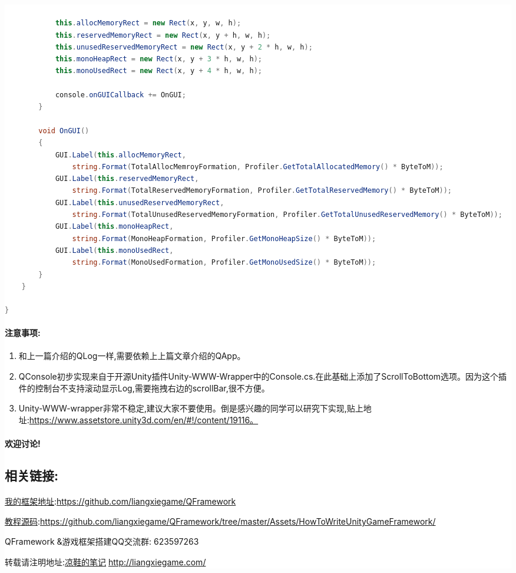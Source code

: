 ```csharp

			this.allocMemoryRect = new Rect(x, y, w, h);
			this.reservedMemoryRect = new Rect(x, y + h, w, h);
			this.unusedReservedMemoryRect = new Rect(x, y + 2 * h, w, h);
			this.monoHeapRect = new Rect(x, y + 3 * h, w, h);
			this.monoUsedRect = new Rect(x, y + 4 * h, w, h);

			console.onGUICallback += OnGUI;
		}

		void OnGUI()
		{
			GUI.Label(this.allocMemoryRect, 
				string.Format(TotalAllocMemroyFormation, Profiler.GetTotalAllocatedMemory() * ByteToM));
			GUI.Label(this.reservedMemoryRect, 
				string.Format(TotalReservedMemoryFormation, Profiler.GetTotalReservedMemory() * ByteToM));
			GUI.Label(this.unusedReservedMemoryRect, 
				string.Format(TotalUnusedReservedMemoryFormation, Profiler.GetTotalUnusedReservedMemory() * ByteToM));
			GUI.Label(this.monoHeapRect,
				string.Format(MonoHeapFormation, Profiler.GetMonoHeapSize() * ByteToM));
			GUI.Label(this.monoUsedRect,
				string.Format(MonoUsedFormation, Profiler.GetMonoUsedSize() * ByteToM));
		}
	}

}
```
#### 注意事项:

1. 和上一篇介绍的QLog一样,需要依赖上上篇文章介绍的QApp。

2. QConsole初步实现来自于开源Unity插件Unity-WWW-Wrapper中的Console.cs.在此基础上添加了ScrollToBottom选项。因为这个插件的控制台不支持滚动显示Log,需要拖拽右边的scrollBar,很不方便。

3. Unity-WWW-wrapper非常不稳定,建议大家不要使用。倒是感兴趣的同学可以研究下实现,贴上地址:https://www.assetstore.unity3d.com/en/#!/content/19116。


#### 欢迎讨论!

## 相关链接:
[我的框架地址][1]:https://github.com/liangxiegame/QFramework

[教程源码][2]:https://github.com/liangxiegame/QFramework/tree/master/Assets/HowToWriteUnityGameFramework/

QFramework &游戏框架搭建QQ交流群: 623597263

转载请注明地址:[凉鞋的笔记][3] http://liangxiegame.com/


[1]:	https://github.com/liangxiegame/QFramework
[2]:	https://github.com/liangxiegame/QFramework/tree/master/Assets/HowToWriteUnityGameFramework/%0A
[3]:	http://liangxiegame.com/
[4]:	https://github.com/liangxiegame/QFramework
[5]:	https://gitbook.cn/gitchat/activity/5b65904096290075f5829388
[6]:	https://gitbook.cn/gitchat/activity/5b65904096290075f5829388 "https://gitbook.cn/gitchat/activity/5b65904096290075f5829388"
[7]:	http://edu.manew.com/course/431
[8]:	https://www.kancloud.cn/liangxiegame/unity_framework_design
[image-1]:	https://ws4.sinaimg.cn/large/006tKfTcgy1frota0uanhj31kw0r449t.jpg
[image-2]:	https://ws3.sinaimg.cn/large/006tKfTcgy1frota6m4cuj30h8094woc.jpg
[image-3]:	https://ws4.sinaimg.cn/large/006tKfTcgy1fryc5skygwj30by0byt9i.jpg